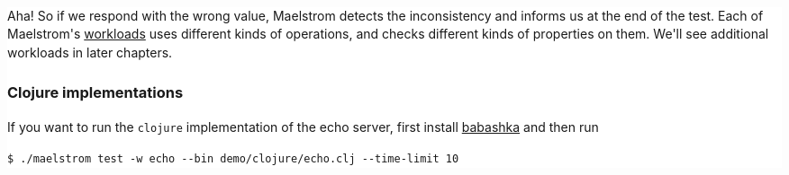 Aha! So if we respond with the wrong value, Maelstrom detects the inconsistency
and informs us at the end of the test. Each of Maelstrom's
[workloads](/doc/workloads.md) uses different kinds of operations, and checks
different kinds of properties on them. We'll see additional workloads in later
chapters.

### Clojure implementations

If you want to run the `clojure` implementation of the echo server, first install [babashka](https://github.com/babashka/babashka) and then run

```
$ ./maelstrom test -w echo --bin demo/clojure/echo.clj --time-limit 10
```
